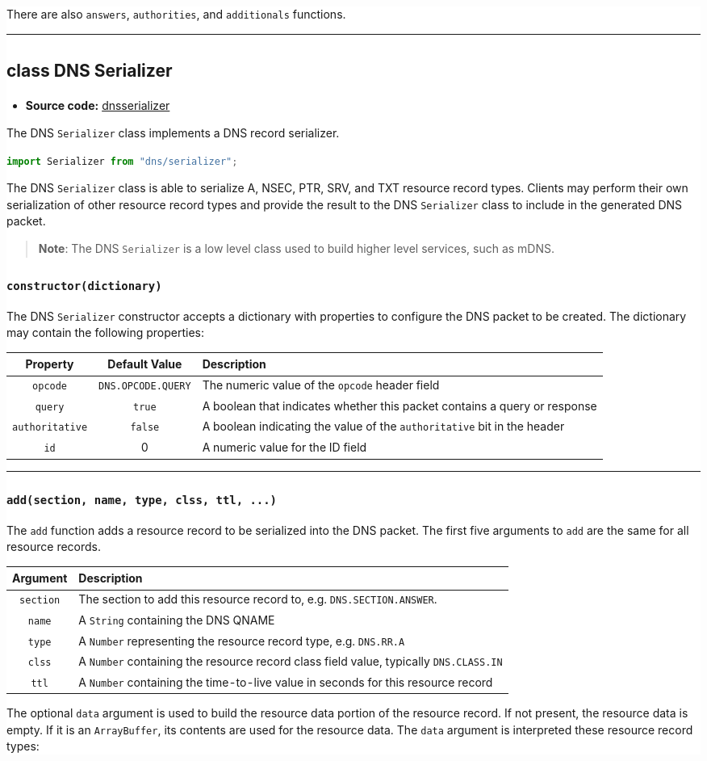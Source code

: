There are also `answers`, `authorities`, and `additionals` functions.

***

<a id="dns-serializer"></a>
## class DNS Serializer

- **Source code:** [dnsserializer](../../modules/network/dns)

The DNS `Serializer` class implements a DNS record serializer.

```js
import Serializer from "dns/serializer";
```

The DNS `Serializer` class is able to serialize A, NSEC, PTR, SRV, and TXT resource record types. Clients may perform their own serialization of other resource record types and provide the result to the DNS `Serializer` class to include in the generated DNS packet.

> **Note**: The DNS `Serializer` is a low level class used to build higher level services, such as mDNS.

### `constructor(dictionary)`
The DNS `Serializer` constructor accepts a dictionary with properties to configure the DNS packet to be created. The dictionary may contain the following properties:

| Property | Default Value | Description |
| :---: | :---: | :--- |
| `opcode` | `DNS.OPCODE.QUERY` | The numeric value of the `opcode` header field 
| `query` | `true` | A boolean that indicates whether this packet contains a query or response
| `authoritative` | `false` | A boolean indicating the value of the `authoritative` bit in the header
| `id` | 0 | A numeric value for the ID field

***

### `add(section, name, type, clss, ttl, ...)`
The `add` function adds a resource record to be serialized into the DNS packet. The first five arguments to `add` are the same for all resource records.


| Argument | Description |
| :---: | :--- |
| `section` | The section to add this resource record to, e.g. `DNS.SECTION.ANSWER`.
| `name` | A `String` containing the DNS QNAME
| `type` | A `Number` representing the resource record type, e.g. `DNS.RR.A`
| `clss` | A `Number` containing the resource record class field value, typically `DNS.CLASS.IN`
| `ttl` | A `Number` containing the time-to-live value in seconds for this resource record

The optional `data` argument is used to build the resource data portion of the resource record. If not present, the resource data is empty. If it is an `ArrayBuffer`, its contents are used for the resource data. The `data` argument is interpreted these resource record types:

